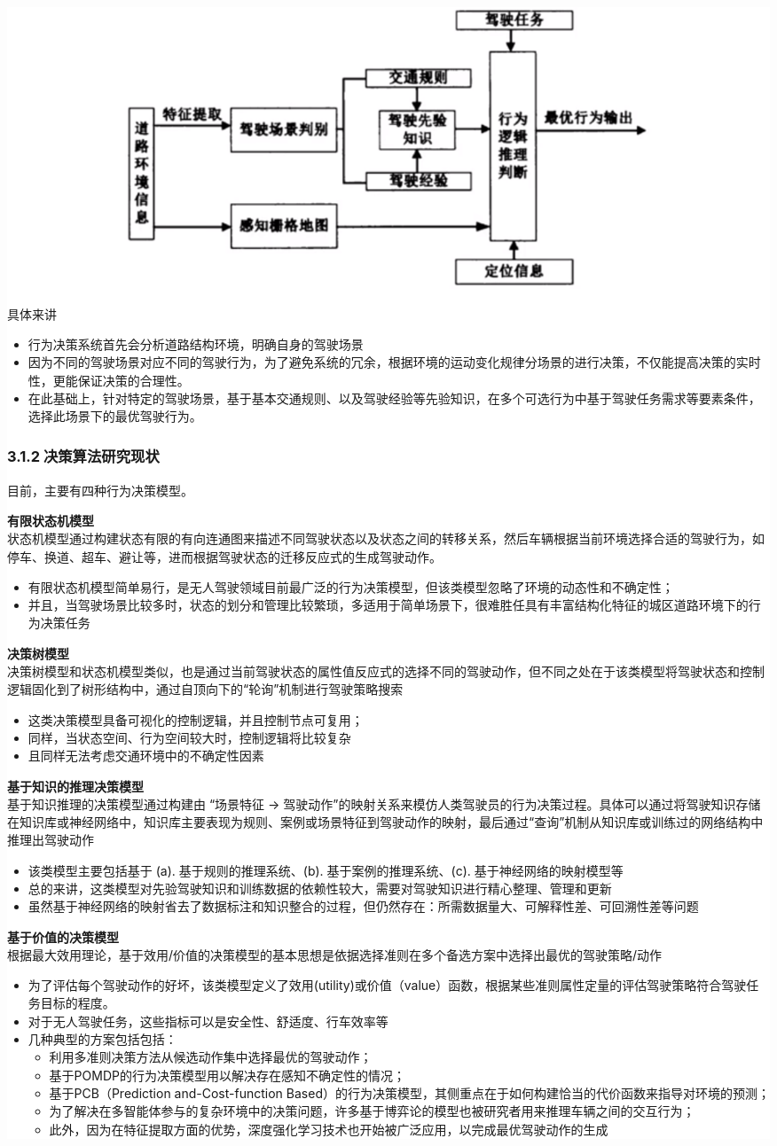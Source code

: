 <div align=center><img src=./figs/dm_system.png width=600></div>

具体来讲  
  - 行为决策系统首先会分析道路结构环境，明确自身的驾驶场景
  - 因为不同的驾驶场景对应不同的驾驶行为，为了避免系统的冗余，根据环境的运动变化规律分场景的进行决策，不仅能提高决策的实时性，更能保证决策的合理性。
  - 在此基础上，针对特定的驾驶场景，基于基本交通规则、以及驾驶经验等先验知识，在多个可选行为中基于驾驶任务需求等要素条件，选择此场景下的最优驾驶行为。


### 3.1.2 决策算法研究现状
目前，主要有四种行为决策模型。

**有限状态机模型**  
状态机模型通过构建状态有限的有向连通图来描述不同驾驶状态以及状态之间的转移关系，然后车辆根据当前环境选择合适的驾驶行为，如停车、换道、超车、避让等，进而根据驾驶状态的迁移反应式的生成驾驶动作。
  - 有限状态机模型简单易行，是无人驾驶领域目前最广泛的行为决策模型，但该类模型忽略了环境的动态性和不确定性；
  - 并且，当驾驶场景比较多时，状态的划分和管理比较繁琐，多适用于简单场景下，很难胜任具有丰富结构化特征的城区道路环境下的行为决策任务

**决策树模型**  
决策树模型和状态机模型类似，也是通过当前驾驶状态的属性值反应式的选择不同的驾驶动作，但不同之处在于该类模型将驾驶状态和控制逻辑固化到了树形结构中，通过自顶向下的“轮询”机制进行驾驶策略搜索
  - 这类决策模型具备可视化的控制逻辑，并且控制节点可复用；
  - 同样，当状态空间、行为空间较大时，控制逻辑将比较复杂
  - 且同样无法考虑交通环境中的不确定性因素

**基于知识的推理决策模型**  
基于知识推理的决策模型通过构建由 “场景特征 -> 驾驶动作”的映射关系来模仿人类驾驶员的行为决策过程。具体可以通过将驾驶知识存储在知识库或神经网络中，知识库主要表现为规则、案例或场景特征到驾驶动作的映射，最后通过“查询”机制从知识库或训练过的网络结构中推理出驾驶动作
  - 该类模型主要包括基于 (a). 基于规则的推理系统、(b). 基于案例的推理系统、(c). 基于神经网络的映射模型等
  - 总的来讲，这类模型对先验驾驶知识和训练数据的依赖性较大，需要对驾驶知识进行精心整理、管理和更新
  - 虽然基于神经网络的映射省去了数据标注和知识整合的过程，但仍然存在：所需数据量大、可解释性差、可回溯性差等问题

**基于价值的决策模型**  
根据最大效用理论，基于效用/价值的决策模型的基本思想是依据选择准则在多个备选方案中选择出最优的驾驶策略/动作
  - 为了评估每个驾驶动作的好坏，该类模型定义了效用(utility)或价值（value）函数，根据某些准则属性定量的评估驾驶策略符合驾驶任务目标的程度。
  - 对于无人驾驶任务，这些指标可以是安全性、舒适度、行车效率等
  - 几种典型的方案包括包括：
    - 利用多准则决策方法从候选动作集中选择最优的驾驶动作；
    - 基于POMDP的行为决策模型用以解决存在感知不确定性的情况；
    - 基于PCB（Prediction and-Cost-function Based）的行为决策模型，其侧重点在于如何构建恰当的代价函数来指导对环境的预测；
    - 为了解决在多智能体参与的复杂环境中的决策问题，许多基于博弈论的模型也被研究者用来推理车辆之间的交互行为；
    - 此外，因为在特征提取方面的优势，深度强化学习技术也开始被广泛应用，以完成最优驾驶动作的生成
